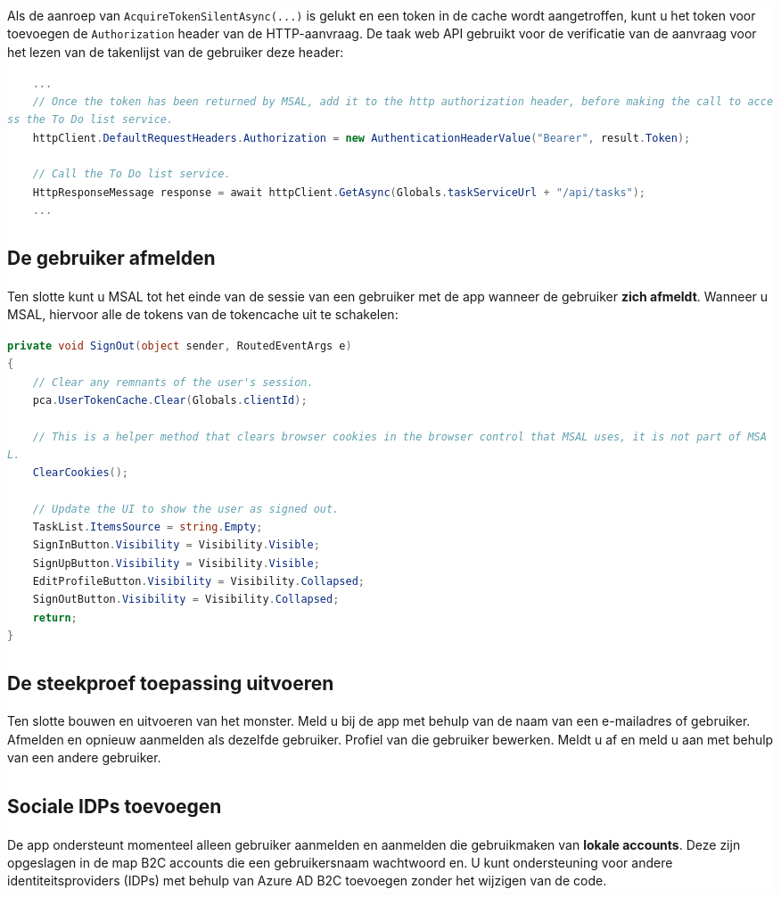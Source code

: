 Als de aanroep van `AcquireTokenSilentAsync(...)` is gelukt en een token in de cache wordt aangetroffen, kunt u het token voor toevoegen de `Authorization` header van de HTTP-aanvraag. De taak web API gebruikt voor de verificatie van de aanvraag voor het lezen van de takenlijst van de gebruiker deze header:

```C#
    ...
    // Once the token has been returned by MSAL, add it to the http authorization header, before making the call to access the To Do list service.
    httpClient.DefaultRequestHeaders.Authorization = new AuthenticationHeaderValue("Bearer", result.Token);

    // Call the To Do list service.
    HttpResponseMessage response = await httpClient.GetAsync(Globals.taskServiceUrl + "/api/tasks");
    ...
```

## <a name="sign-the-user-out"></a>De gebruiker afmelden
Ten slotte kunt u MSAL tot het einde van de sessie van een gebruiker met de app wanneer de gebruiker **zich afmeldt**.  Wanneer u MSAL, hiervoor alle de tokens van de tokencache uit te schakelen:

```C#
private void SignOut(object sender, RoutedEventArgs e)
{
    // Clear any remnants of the user's session.
    pca.UserTokenCache.Clear(Globals.clientId);

    // This is a helper method that clears browser cookies in the browser control that MSAL uses, it is not part of MSAL.
    ClearCookies();

    // Update the UI to show the user as signed out.
    TaskList.ItemsSource = string.Empty;
    SignInButton.Visibility = Visibility.Visible;
    SignUpButton.Visibility = Visibility.Visible;
    EditProfileButton.Visibility = Visibility.Collapsed;
    SignOutButton.Visibility = Visibility.Collapsed;
    return;
}
```

## <a name="run-the-sample-app"></a>De steekproef toepassing uitvoeren

Ten slotte bouwen en uitvoeren van het monster.  Meld u bij de app met behulp van de naam van een e-mailadres of gebruiker. Afmelden en opnieuw aanmelden als dezelfde gebruiker. Profiel van die gebruiker bewerken. Meldt u af en meld u aan met behulp van een andere gebruiker.

## <a name="add-social-idps"></a>Sociale IDPs toevoegen

De app ondersteunt momenteel alleen gebruiker aanmelden en aanmelden die gebruikmaken van **lokale accounts**. Deze zijn opgeslagen in de map B2C accounts die een gebruikersnaam wachtwoord en. U kunt ondersteuning voor andere identiteitsproviders (IDPs) met behulp van Azure AD B2C toevoegen zonder het wijzigen van de code.
